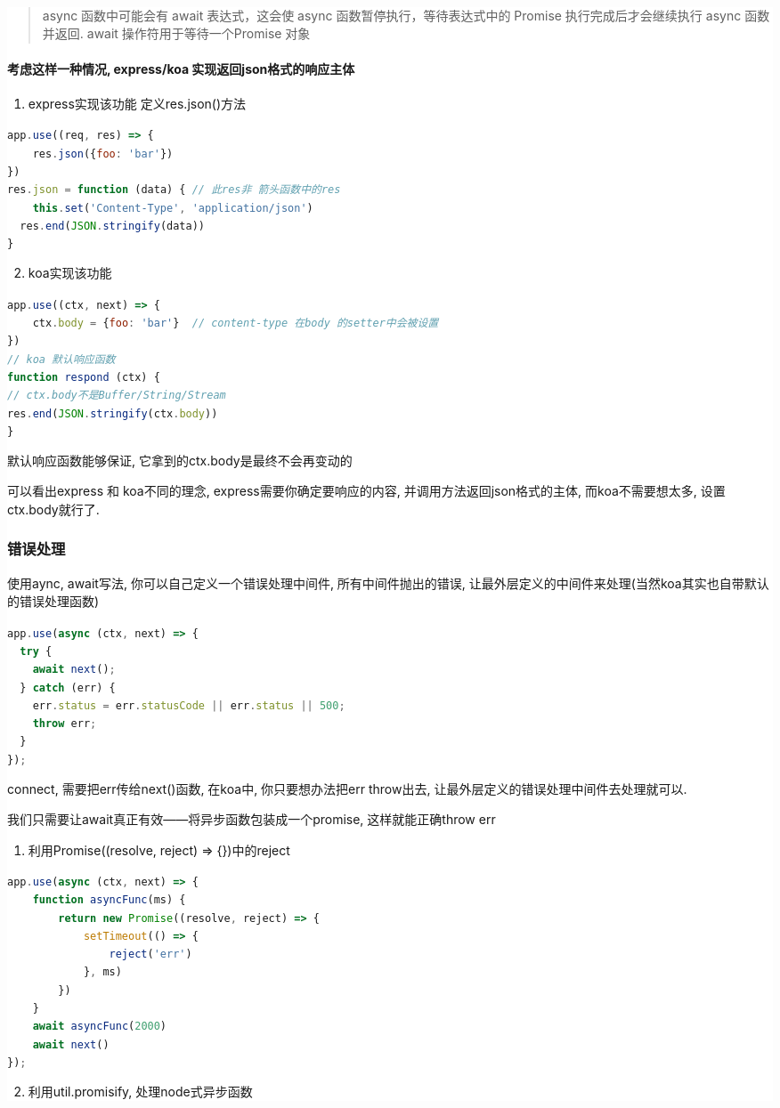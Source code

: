> async 函数中可能会有 await 表达式，这会使 async 函数暂停执行，等待表达式中的 Promise 执行完成后才会继续执行 async 函数并返回. 
> await  操作符用于等待一个Promise 对象

#### 考虑这样一种情况, express/koa 实现返回json格式的响应主体
1. express实现该功能
定义res.json()方法
```js
app.use((req, res) => {
    res.json({foo: 'bar'})
})
res.json = function (data) { // 此res非 箭头函数中的res
    this.set('Content-Type', 'application/json')
  res.end(JSON.stringify(data))
}
```

2. koa实现该功能
```js
app.use((ctx, next) => {
    ctx.body = {foo: 'bar'}  // content-type 在body 的setter中会被设置
})
// koa 默认响应函数
function respond (ctx) {
// ctx.body不是Buffer/String/Stream
res.end(JSON.stringify(ctx.body))
}
```
默认响应函数能够保证, 它拿到的ctx.body是最终不会再变动的

可以看出express 和 koa不同的理念, express需要你确定要响应的内容, 并调用方法返回json格式的主体, 而koa不需要想太多, 设置ctx.body就行了.

### 错误处理
使用aync, await写法, 你可以自己定义一个错误处理中间件, 所有中间件抛出的错误, 让最外层定义的中间件来处理(当然koa其实也自带默认的错误处理函数)
```js
app.use(async (ctx, next) => {
  try {
    await next();
  } catch (err) {
    err.status = err.statusCode || err.status || 500;
    throw err;
  }
});
```
connect, 需要把err传给next()函数, 在koa中, 你只要想办法把err throw出去, 让最外层定义的错误处理中间件去处理就可以.

我们只需要让await真正有效——将异步函数包装成一个promise, 这样就能正确throw err

1. 利用Promise((resolve, reject) => {})中的reject
```js
app.use(async (ctx, next) => {
    function asyncFunc(ms) {
        return new Promise((resolve, reject) => {
            setTimeout(() => {
                reject('err')
            }, ms)
        })
    }
    await asyncFunc(2000)
    await next()
});
```
2. 利用util.promisify, 处理node式异步函数
